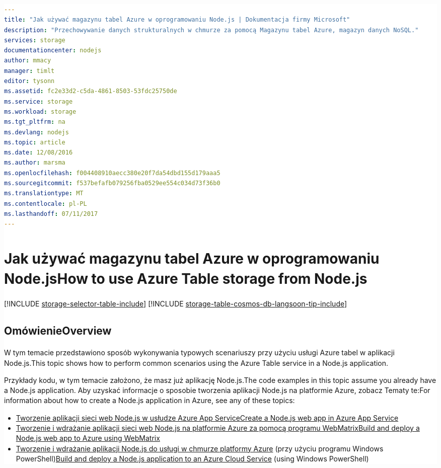 ```yaml
---
title: "Jak używać magazynu tabel Azure w oprogramowaniu Node.js | Dokumentacja firmy Microsoft"
description: "Przechowywanie danych strukturalnych w chmurze za pomocą Magazynu tabel Azure, magazyn danych NoSQL."
services: storage
documentationcenter: nodejs
author: mmacy
manager: timlt
editor: tysonn
ms.assetid: fc2e33d2-c5da-4861-8503-53fdc25750de
ms.service: storage
ms.workload: storage
ms.tgt_pltfrm: na
ms.devlang: nodejs
ms.topic: article
ms.date: 12/08/2016
ms.author: marsma
ms.openlocfilehash: f004408910aecc380e20f7da54dbd155d179aaa5
ms.sourcegitcommit: f537befafb079256fba0529ee554c034d73f36b0
ms.translationtype: MT
ms.contentlocale: pl-PL
ms.lasthandoff: 07/11/2017
---
```

# <a name="how-to-use-azure-table-storage-from-nodejs"></a><span data-ttu-id="7c5ab-103">Jak używać magazynu tabel Azure w oprogramowaniu Node.js</span><span class="sxs-lookup"><span data-stu-id="7c5ab-103">How to use Azure Table storage from Node.js</span></span>
[!INCLUDE [storage-selector-table-include](../../includes/storage-selector-table-include.md)]
[!INCLUDE [storage-table-cosmos-db-langsoon-tip-include](../../includes/storage-table-cosmos-db-langsoon-tip-include.md)]

## <a name="overview"></a><span data-ttu-id="7c5ab-104">Omówienie</span><span class="sxs-lookup"><span data-stu-id="7c5ab-104">Overview</span></span>
<span data-ttu-id="7c5ab-105">W tym temacie przedstawiono sposób wykonywania typowych scenariuszy przy użyciu usługi Azure tabel w aplikacji Node.js.</span><span class="sxs-lookup"><span data-stu-id="7c5ab-105">This topic shows how to perform common scenarios using the Azure Table service in a Node.js application.</span></span>

<span data-ttu-id="7c5ab-106">Przykłady kodu, w tym temacie założono, że masz już aplikację Node.js.</span><span class="sxs-lookup"><span data-stu-id="7c5ab-106">The code examples in this topic assume you already have a Node.js application.</span></span> <span data-ttu-id="7c5ab-107">Aby uzyskać informacje o sposobie tworzenia aplikacji Node.js na platformie Azure, zobacz Tematy te:</span><span class="sxs-lookup"><span data-stu-id="7c5ab-107">For information about how to create a Node.js application in Azure, see any of these topics:</span></span>

* [<span data-ttu-id="7c5ab-108">Tworzenie aplikacji sieci web Node.js w usłudze Azure App Service</span><span class="sxs-lookup"><span data-stu-id="7c5ab-108">Create a Node.js web app in Azure App Service</span></span>](../app-service-web/app-service-web-get-started-nodejs.md)
* [<span data-ttu-id="7c5ab-109">Tworzenie i wdrażanie aplikacji sieci web Node.js na platformie Azure za pomocą programu WebMatrix</span><span class="sxs-lookup"><span data-stu-id="7c5ab-109">Build and deploy a Node.js web app to Azure using WebMatrix</span></span>](../app-service-web/web-sites-nodejs-use-webmatrix.md)
* <span data-ttu-id="7c5ab-110">[Tworzenie i wdrażanie aplikacji Node.js do usługi w chmurze platformy Azure](../cloud-services/cloud-services-nodejs-develop-deploy-app.md) (przy użyciu programu Windows PowerShell)</span><span class="sxs-lookup"><span data-stu-id="7c5ab-110">[Build and deploy a Node.js application to an Azure Cloud Service](../cloud-services/cloud-services-nodejs-develop-deploy-app.md) (using Windows PowerShell)</span></span>
